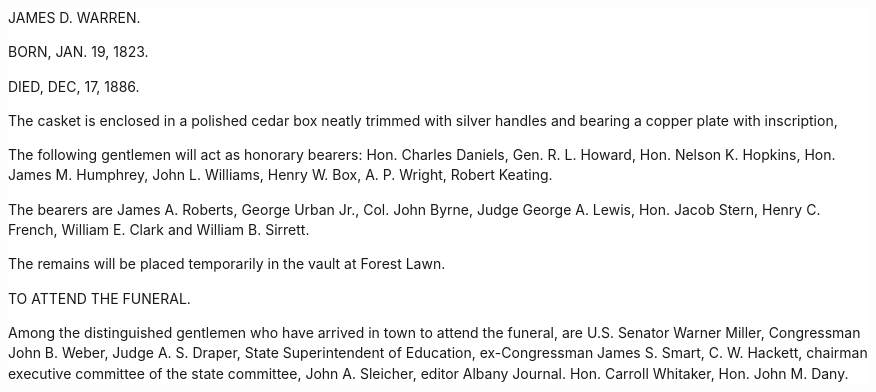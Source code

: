 JAMES D. WARREN. 

BORN, JAN. 19, 1823. 

DIED, DEC, 17, 1886. 

The casket is enclosed in a polished cedar box neatly trimmed with silver handles and bearing a copper plate with inscription, 

The following gentlemen will act as honorary bearers: Hon. Charles Daniels, Gen. R. L. Howard, Hon. Nelson K. Hopkins, Hon. James M. Humphrey, John L. Williams, Henry W. Box, A. P. Wright, Robert Keating.

The bearers are James A. Roberts, George Urban Jr., Col. John Byrne, Judge George A. Lewis, Hon. Jacob Stern, Henry C. French, William E. Clark and William B. Sirrett. 

The remains will be placed temporarily in the vault at Forest Lawn. 

TO ATTEND THE FUNERAL. 

Among the distinguished gentlemen who have arrived in town to attend the funeral, are U.S. Senator Warner Miller, Congressman John B. Weber, Judge A. S. Draper, State Superintendent of Education, ex-Congressman James S. Smart, C. W. Hackett, chairman executive committee of the state committee, John A. Sleicher, editor Albany Journal. Hon. Carroll Whitaker, Hon. John M. Dany. 
